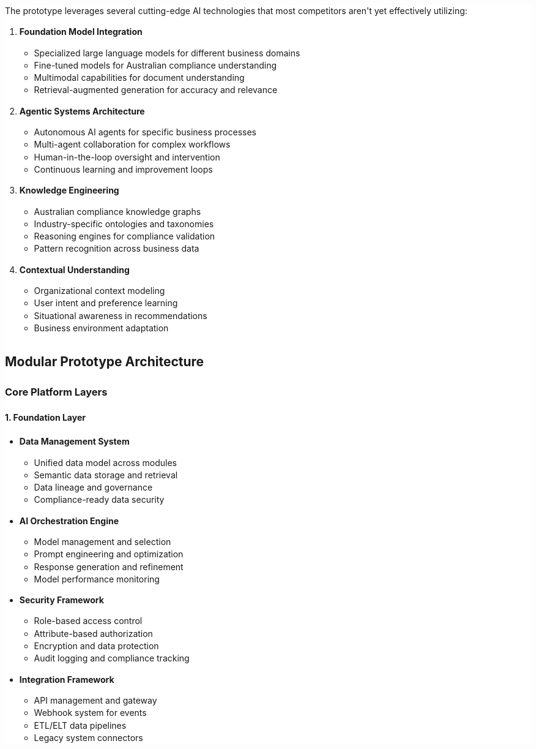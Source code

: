 The prototype leverages several cutting-edge AI technologies that most competitors aren't yet effectively utilizing:

1. **Foundation Model Integration**
   - Specialized large language models for different business domains
   - Fine-tuned models for Australian compliance understanding
   - Multimodal capabilities for document understanding
   - Retrieval-augmented generation for accuracy and relevance

2. **Agentic Systems Architecture**
   - Autonomous AI agents for specific business processes
   - Multi-agent collaboration for complex workflows
   - Human-in-the-loop oversight and intervention
   - Continuous learning and improvement loops

3. **Knowledge Engineering**
   - Australian compliance knowledge graphs
   - Industry-specific ontologies and taxonomies
   - Reasoning engines for compliance validation
   - Pattern recognition across business data

4. **Contextual Understanding**
   - Organizational context modeling
   - User intent and preference learning
   - Situational awareness in recommendations
   - Business environment adaptation

## Modular Prototype Architecture

### Core Platform Layers

#### 1. Foundation Layer
- **Data Management System**
  - Unified data model across modules
  - Semantic data storage and retrieval
  - Data lineage and governance
  - Compliance-ready data security

- **AI Orchestration Engine**
  - Model management and selection
  - Prompt engineering and optimization
  - Response generation and refinement
  - Model performance monitoring

- **Security Framework**
  - Role-based access control
  - Attribute-based authorization
  - Encryption and data protection
  - Audit logging and compliance tracking

- **Integration Framework**
  - API management and gateway
  - Webhook system for events
  - ETL/ELT data pipelines
  - Legacy system connectors

